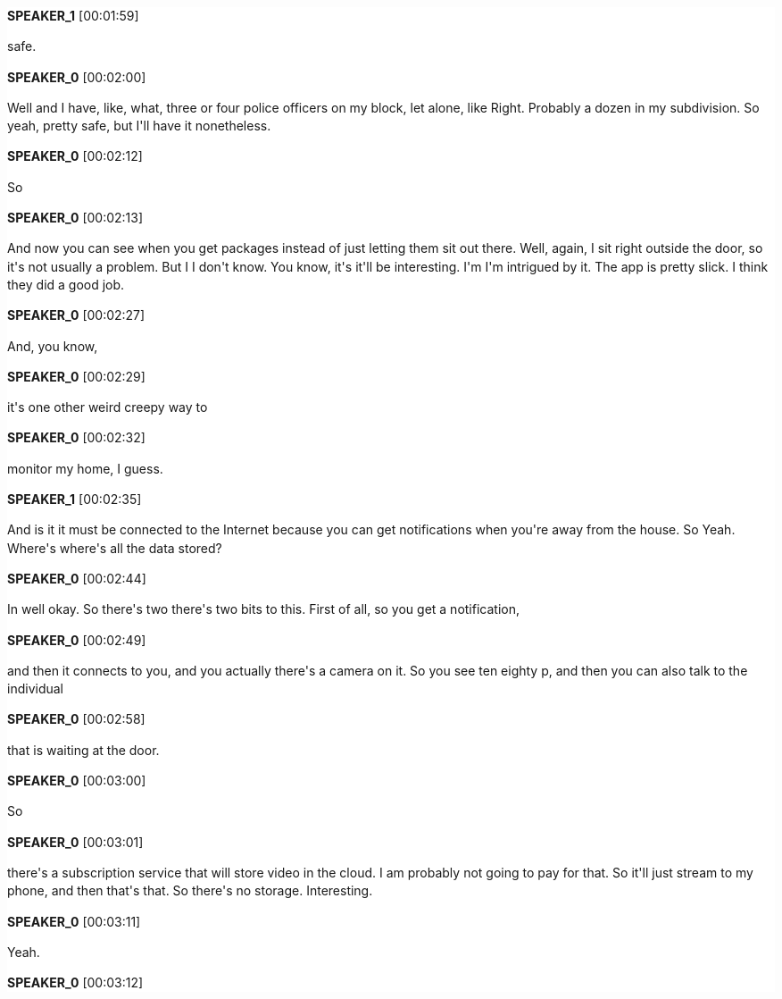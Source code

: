 **SPEAKER_1** [00:01:59]

safe.

**SPEAKER_0** [00:02:00]

Well and I have, like, what, three or four police officers on my block, let alone, like Right. Probably a dozen in my subdivision. So yeah, pretty safe, but I'll have it nonetheless.

**SPEAKER_0** [00:02:12]

So

**SPEAKER_0** [00:02:13]

And now you can see when you get packages instead of just letting them sit out there. Well, again, I sit right outside the door, so it's not usually a problem. But I I don't know. You know, it's it'll be interesting. I'm I'm intrigued by it. The app is pretty slick. I think they did a good job.

**SPEAKER_0** [00:02:27]

And, you know,

**SPEAKER_0** [00:02:29]

it's one other weird creepy way to

**SPEAKER_0** [00:02:32]

monitor my home, I guess.

**SPEAKER_1** [00:02:35]

And is it it must be connected to the Internet because you can get notifications when you're away from the house. So Yeah. Where's where's all the data stored?

**SPEAKER_0** [00:02:44]

In well okay. So there's two there's two bits to this. First of all, so you get a notification,

**SPEAKER_0** [00:02:49]

and then it connects to you, and you actually there's a camera on it. So you see ten eighty p, and then you can also talk to the individual

**SPEAKER_0** [00:02:58]

that is waiting at the door.

**SPEAKER_0** [00:03:00]

So

**SPEAKER_0** [00:03:01]

there's a subscription service that will store video in the cloud. I am probably not going to pay for that. So it'll just stream to my phone, and then that's that. So there's no storage. Interesting.

**SPEAKER_0** [00:03:11]

Yeah.

**SPEAKER_0** [00:03:12]
